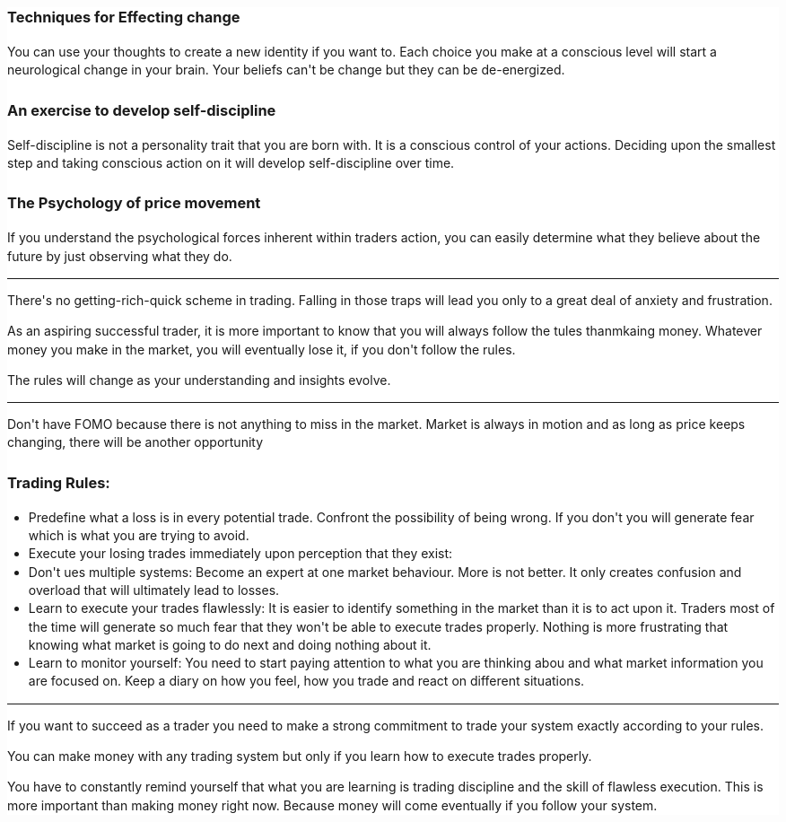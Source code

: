 

### Techniques for Effecting change
You can use your thoughts to create a new identity if you want to. Each choice you make at a conscious level will start a neurological change in your brain. Your beliefs can't be change but they can be de-energized.


### An exercise to develop self-discipline
Self-discipline is not a personality trait that you are born with. It is a conscious control of your actions. Deciding upon the smallest step and taking conscious action on it will develop self-discipline over time.

### The Psychology of price movement
If you understand the psychological forces inherent within traders action, you can easily determine what they believe about the future by just observing what they do.

---
There's no getting-rich-quick scheme in trading. Falling in those traps will lead you only to a great deal of anxiety and frustration. 

As an aspiring successful trader, it is more important to know that you will always  follow the tules thanmkaing money. Whatever money you make in the market, you will eventually lose it, if you don't follow the rules.

The rules will change as your understanding and insights evolve.

---
Don't have FOMO because there is not anything to miss in the market. Market is always in motion and as long as price keeps changing, there will be another opportunity



### Trading Rules:
-  Predefine what a loss is in every potential trade. Confront the possibility of being wrong. If you don't you will generate fear which is what you are trying to avoid.
- Execute your losing trades immediately upon perception that they exist: 
- Don't ues multiple systems: Become an expert at one market behaviour. More is not better. It only creates confusion and overload that will ultimately lead to losses. 
- Learn to execute your trades flawlessly: It is easier to identify something in the market than it is to act upon it. Traders most of the time will generate so much fear that they won't be able to execute trades properly. Nothing is more frustrating that knowing what market is going to do next and doing nothing about it.
- Learn to monitor yourself: You need to start paying attention to what you are thinking abou and what market information you are focused on. Keep a diary on how you feel, how you trade and react on different situations.

---
If you want to succeed as a trader you need to make a strong commitment to trade your system exactly according to your rules. 

You can make money with any trading system but only if you learn how to execute trades properly.

You have to constantly remind yourself that what you are learning is trading discipline and the skill of flawless execution.  This is more important than making money right now. Because money will come eventually if you follow your system.

